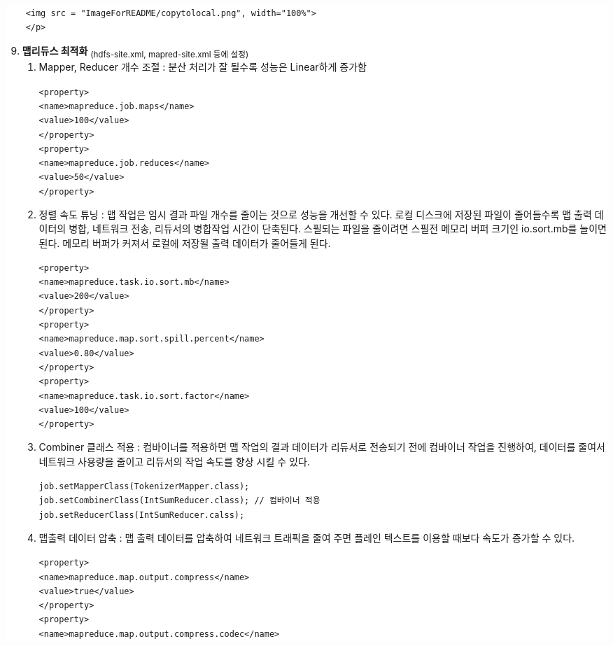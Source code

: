         <img src = "ImageForREADME/copytolocal.png", width="100%">
        </p>
9. **맵리듀스 최적화** <sub>(hdfs-site.xml, mapred-site.xml 등에 설정)</sub>
    1. Mapper, Reducer 개수 조절 : 분산 처리가 잘 될수록 성능은 Linear하게 증가함
        ```{.html}
        <property>
        <name>mapreduce.job.maps</name>
        <value>100</value>
        </property>
        <property>
        <name>mapreduce.job.reduces</name>
        <value>50</value>
        </property>
        ```
    2. 정렬 속도 튜닝 : 맵 작업은 임시 결과 파일 개수를 줄이는 것으로 성능을 개선할 수 있다. 로컬 디스크에 저장된 파일이 줄어들수록 맵 출력 데이터의 병합, 네트워크 전송, 리듀서의 병합작업 시간이 단축된다. 스필되는 파일을 줄이려면 스필전 메모리 버퍼 크기인 io.sort.mb를 늘이면 된다. 메모리 버퍼가 커져서 로컬에 저장될 출력 데이터가 줄어들게 된다.
        ```{.html}
        <property>
        <name>mapreduce.task.io.sort.mb</name>
        <value>200</value>
        </property>
        <property>
        <name>mapreduce.map.sort.spill.percent</name>
        <value>0.80</value>
        </property>
        <property>
        <name>mapreduce.task.io.sort.factor</name>
        <value>100</value>
        </property>
        ```
    3. Combiner 클래스 적용 : 컴바이너를 적용하면 맵 작업의 결과 데이터가 리듀서로 전송되기 전에 컴바이너 작업을 진행하여, 데이터를 줄여서 네트워크 사용량을 줄이고 리듀서의 작업 속도를 향상 시킬 수 있다.
        ```{.java}
        job.setMapperClass(TokenizerMapper.class);
        job.setCombinerClass(IntSumReducer.class); // 컴바이너 적용
        job.setReducerClass(IntSumReducer.calss);
        ```
    4. 맵출력 데이터 압축 : 맵 출력 데이터를 압축하여 네트워크 트래픽을 줄여 주면 플레인 텍스트를 이용할 때보다 속도가 증가할 수 있다.
        ```{.html}
        <property>
        <name>mapreduce.map.output.compress</name>
        <value>true</value>
        </property>
        <property>
        <name>mapreduce.map.output.compress.codec</name>